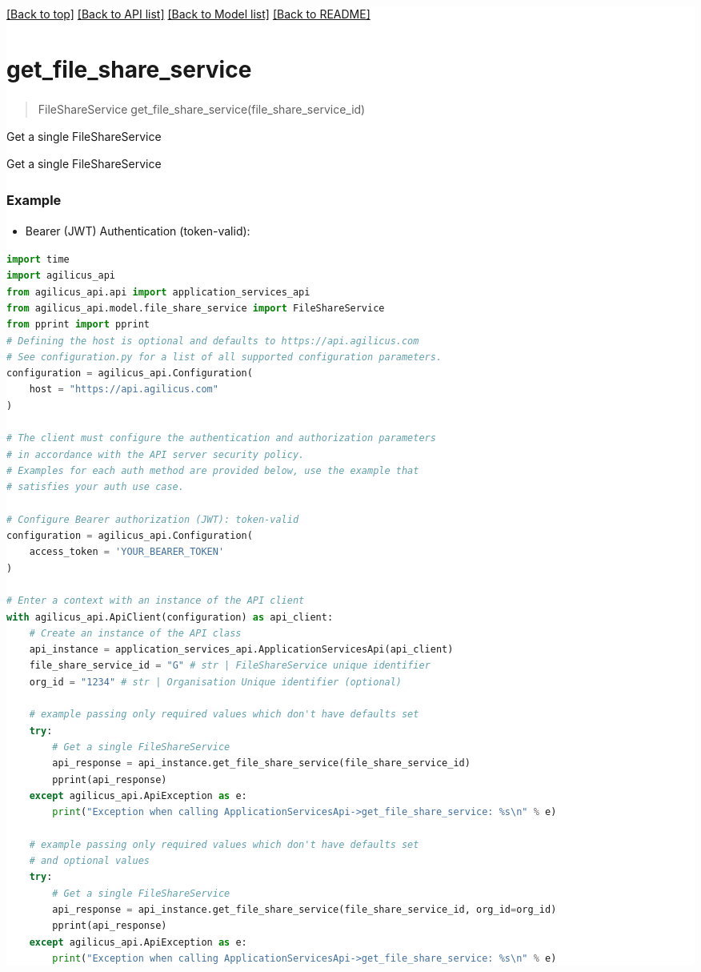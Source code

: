 [[Back to top]](#) [[Back to API list]](../README.md#documentation-for-api-endpoints) [[Back to Model list]](../README.md#documentation-for-models) [[Back to README]](../README.md)

# **get_file_share_service**
> FileShareService get_file_share_service(file_share_service_id)

Get a single FileShareService

Get a single FileShareService

### Example

* Bearer (JWT) Authentication (token-valid):
```python
import time
import agilicus_api
from agilicus_api.api import application_services_api
from agilicus_api.model.file_share_service import FileShareService
from pprint import pprint
# Defining the host is optional and defaults to https://api.agilicus.com
# See configuration.py for a list of all supported configuration parameters.
configuration = agilicus_api.Configuration(
    host = "https://api.agilicus.com"
)

# The client must configure the authentication and authorization parameters
# in accordance with the API server security policy.
# Examples for each auth method are provided below, use the example that
# satisfies your auth use case.

# Configure Bearer authorization (JWT): token-valid
configuration = agilicus_api.Configuration(
    access_token = 'YOUR_BEARER_TOKEN'
)

# Enter a context with an instance of the API client
with agilicus_api.ApiClient(configuration) as api_client:
    # Create an instance of the API class
    api_instance = application_services_api.ApplicationServicesApi(api_client)
    file_share_service_id = "G" # str | FileShareService unique identifier
    org_id = "1234" # str | Organisation Unique identifier (optional)

    # example passing only required values which don't have defaults set
    try:
        # Get a single FileShareService
        api_response = api_instance.get_file_share_service(file_share_service_id)
        pprint(api_response)
    except agilicus_api.ApiException as e:
        print("Exception when calling ApplicationServicesApi->get_file_share_service: %s\n" % e)

    # example passing only required values which don't have defaults set
    # and optional values
    try:
        # Get a single FileShareService
        api_response = api_instance.get_file_share_service(file_share_service_id, org_id=org_id)
        pprint(api_response)
    except agilicus_api.ApiException as e:
        print("Exception when calling ApplicationServicesApi->get_file_share_service: %s\n" % e)
```
